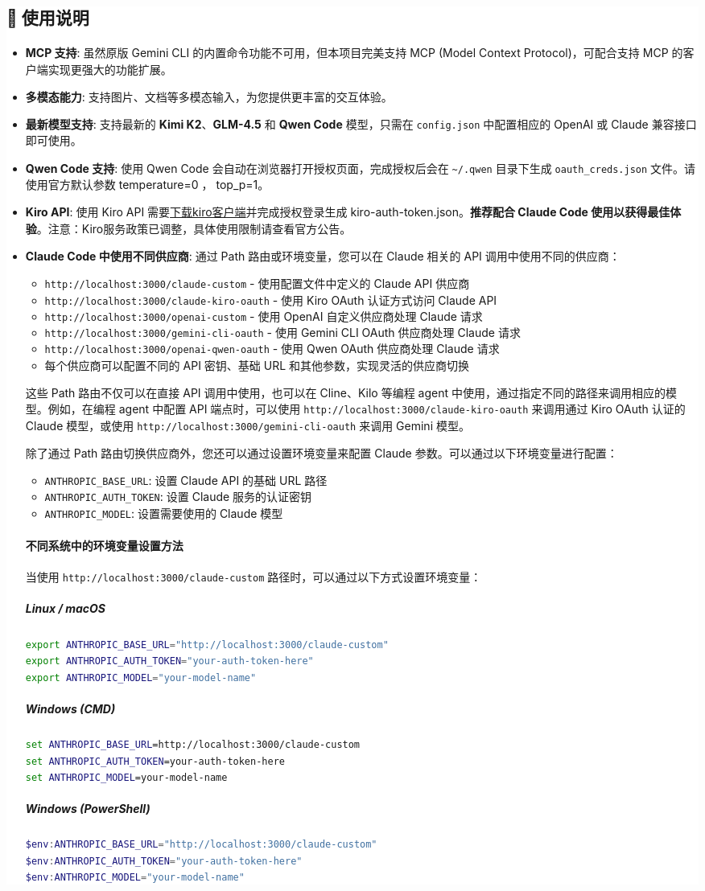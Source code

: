 
## 🔧 使用说明

*   **MCP 支持**: 虽然原版 Gemini CLI 的内置命令功能不可用，但本项目完美支持 MCP (Model Context Protocol)，可配合支持 MCP 的客户端实现更强大的功能扩展。
*   **多模态能力**: 支持图片、文档等多模态输入，为您提供更丰富的交互体验。
*   **最新模型支持**: 支持最新的 **Kimi K2**、**GLM-4.5** 和 **Qwen Code** 模型，只需在 `config.json` 中配置相应的 OpenAI 或 Claude 兼容接口即可使用。
*   **Qwen Code 支持**: 使用 Qwen Code 会自动在浏览器打开授权页面，完成授权后会在 `~/.qwen` 目录下生成 `oauth_creds.json` 文件。请使用官方默认参数 temperature=0 ， top_p=1。
*   **Kiro API**: 使用 Kiro API 需要[下载kiro客户端](https://aibook.ren/archives/kiro-install)并完成授权登录生成 kiro-auth-token.json。**推荐配合 Claude Code 使用以获得最佳体验**。注意：Kiro服务政策已调整，具体使用限制请查看官方公告。
*   **Claude Code 中使用不同供应商**: 通过 Path 路由或环境变量，您可以在 Claude 相关的 API 调用中使用不同的供应商：
    *   `http://localhost:3000/claude-custom` - 使用配置文件中定义的 Claude API 供应商
    *   `http://localhost:3000/claude-kiro-oauth` - 使用 Kiro OAuth 认证方式访问 Claude API
    *   `http://localhost:3000/openai-custom` - 使用 OpenAI 自定义供应商处理 Claude 请求
    *   `http://localhost:3000/gemini-cli-oauth` - 使用 Gemini CLI OAuth 供应商处理 Claude 请求
    *   `http://localhost:3000/openai-qwen-oauth` - 使用 Qwen OAuth 供应商处理 Claude 请求
    *   每个供应商可以配置不同的 API 密钥、基础 URL 和其他参数，实现灵活的供应商切换

    这些 Path 路由不仅可以在直接 API 调用中使用，也可以在 Cline、Kilo 等编程 agent 中使用，通过指定不同的路径来调用相应的模型。例如，在编程 agent 中配置 API 端点时，可以使用 `http://localhost:3000/claude-kiro-oauth` 来调用通过 Kiro OAuth 认证的 Claude 模型，或使用 `http://localhost:3000/gemini-cli-oauth` 来调用 Gemini 模型。

    除了通过 Path 路由切换供应商外，您还可以通过设置环境变量来配置 Claude 参数。可以通过以下环境变量进行配置：

    *   `ANTHROPIC_BASE_URL`: 设置 Claude API 的基础 URL 路径
    *   `ANTHROPIC_AUTH_TOKEN`: 设置 Claude 服务的认证密钥
    *   `ANTHROPIC_MODEL`: 设置需要使用的 Claude 模型

    #### 不同系统中的环境变量设置方法

    当使用 `http://localhost:3000/claude-custom` 路径时，可以通过以下方式设置环境变量：

    ##### Linux / macOS
    ```bash
    export ANTHROPIC_BASE_URL="http://localhost:3000/claude-custom"
    export ANTHROPIC_AUTH_TOKEN="your-auth-token-here"
    export ANTHROPIC_MODEL="your-model-name"
    ```

    ##### Windows (CMD)
    ```cmd
    set ANTHROPIC_BASE_URL=http://localhost:3000/claude-custom
    set ANTHROPIC_AUTH_TOKEN=your-auth-token-here
    set ANTHROPIC_MODEL=your-model-name
    ```

    ##### Windows (PowerShell)
    ```powershell
    $env:ANTHROPIC_BASE_URL="http://localhost:3000/claude-custom"
    $env:ANTHROPIC_AUTH_TOKEN="your-auth-token-here"
    $env:ANTHROPIC_MODEL="your-model-name"
    ```
